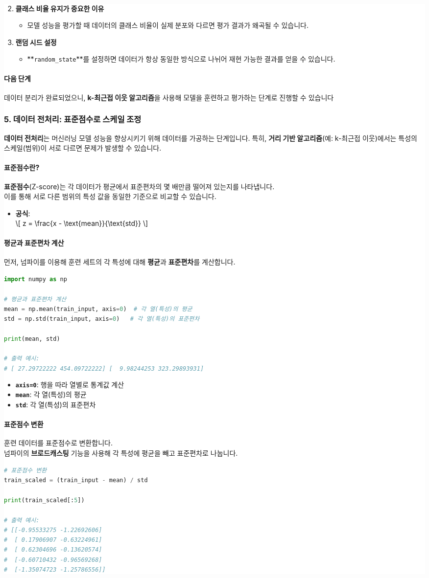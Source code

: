 2. **클래스 비율 유지가 중요한 이유**
   - 모델 성능을 평가할 때 데이터의 클래스 비율이 실제 분포와 다르면 평가 결과가 왜곡될 수 있습니다.

3. **랜덤 시드 설정**
   - **`random_state`**를 설정하면 데이터가 항상 동일한 방식으로 나뉘어 재현 가능한 결과를 얻을 수 있습니다.


#### 다음 단계
데이터 분리가 완료되었으니, **k-최근접 이웃 알고리즘**을 사용해 모델을 훈련하고 평가하는 단계로 진행할 수 있습니다


### 5. 데이터 전처리: 표준점수로 스케일 조정

**데이터 전처리**는 머신러닝 모델 성능을 향상시키기 위해 데이터를 가공하는 단계입니다. 특히, **거리 기반 알고리즘**(예: k-최근접 이웃)에서는 특성의 스케일(범위)이 서로 다르면 문제가 발생할 수 있습니다.


#### 표준점수란?

**표준점수**(Z-score)는 각 데이터가 평균에서 표준편차의 몇 배만큼 떨어져 있는지를 나타냅니다.  
이를 통해 서로 다른 범위의 특성 값을 동일한 기준으로 비교할 수 있습니다.

- **공식**:  
  \\[
  z = \frac{x - \text{mean}}{\text{std}}
  \\]


#### 평균과 표준편차 계산

먼저, 넘파이를 이용해 훈련 세트의 각 특성에 대해 **평균**과 **표준편차**를 계산합니다.

```python
import numpy as np

# 평균과 표준편차 계산
mean = np.mean(train_input, axis=0)  # 각 열(특성)의 평균
std = np.std(train_input, axis=0)   # 각 열(특성)의 표준편차

print(mean, std)

# 출력 예시:
# [ 27.29722222 454.09722222] [  9.98244253 323.29893931]
```

- **`axis=0`**: 행을 따라 열별로 통계값 계산  
- **`mean`**: 각 열(특성)의 평균  
- **`std`**: 각 열(특성)의 표준편차  


#### 표준점수 변환

훈련 데이터를 표준점수로 변환합니다.  
넘파이의 **브로드캐스팅** 기능을 사용해 각 특성에 평균을 빼고 표준편차로 나눕니다.

```python
# 표준점수 변환
train_scaled = (train_input - mean) / std

print(train_scaled[:5])

# 출력 예시:
# [[-0.95533275 -1.22692606]
#  [ 0.17906907 -0.63224961]
#  [ 0.62304696 -0.13620574]
#  [-0.60710432 -0.96569268]
#  [-1.35074723 -1.25786556]]
```
